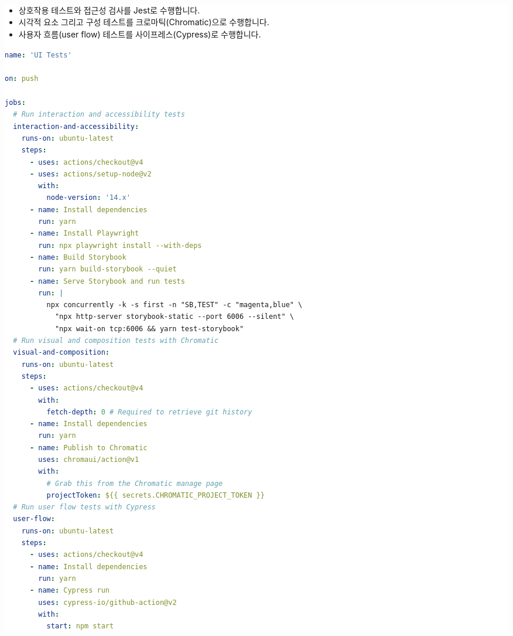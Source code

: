 - 상호작용 테스트와 접근성 검사를 Jest로 수행합니다.
- 시각적 요소 그리고 구성 테스트를 크로마틱(Chromatic)으로 수행합니다.
- 사용자 흐름(user flow) 테스트를 사이프레스(Cypress)로 수행합니다.

```yaml:title=.github/workflows/ui-tests.yml
name: 'UI Tests'

on: push

jobs:
  # Run interaction and accessibility tests
  interaction-and-accessibility:
    runs-on: ubuntu-latest
    steps:
      - uses: actions/checkout@v4
      - uses: actions/setup-node@v2
        with:
          node-version: '14.x'
      - name: Install dependencies
        run: yarn
      - name: Install Playwright
        run: npx playwright install --with-deps
      - name: Build Storybook
        run: yarn build-storybook --quiet
      - name: Serve Storybook and run tests
        run: |
          npx concurrently -k -s first -n "SB,TEST" -c "magenta,blue" \
            "npx http-server storybook-static --port 6006 --silent" \
            "npx wait-on tcp:6006 && yarn test-storybook"
  # Run visual and composition tests with Chromatic
  visual-and-composition:
    runs-on: ubuntu-latest
    steps:
      - uses: actions/checkout@v4
        with:
          fetch-depth: 0 # Required to retrieve git history
      - name: Install dependencies
        run: yarn
      - name: Publish to Chromatic
        uses: chromaui/action@v1
        with:
          # Grab this from the Chromatic manage page
          projectToken: ${{ secrets.CHROMATIC_PROJECT_TOKEN }}
  # Run user flow tests with Cypress
  user-flow:
    runs-on: ubuntu-latest
    steps:
      - uses: actions/checkout@v4
      - name: Install dependencies
        run: yarn
      - name: Cypress run
        uses: cypress-io/github-action@v2
        with:
          start: npm start
```
